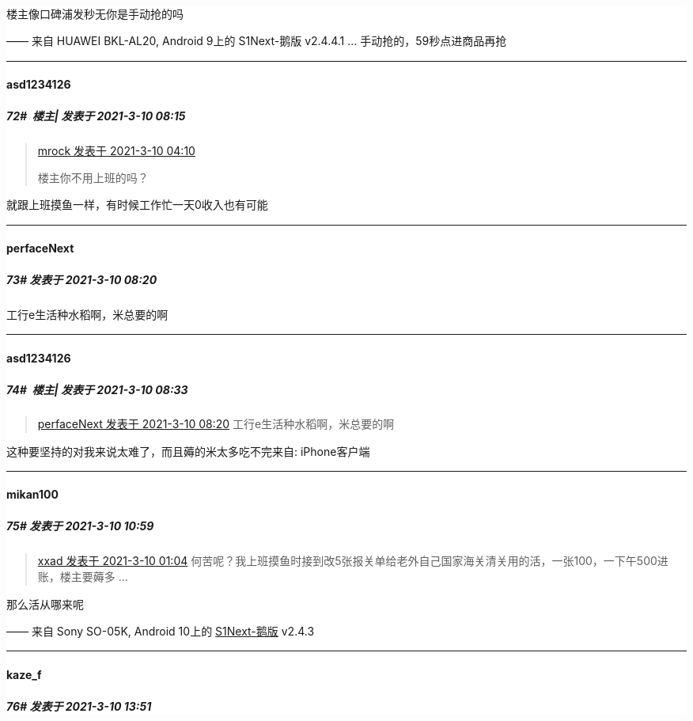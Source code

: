 楼主像口碑浦发秒无你是手动抢的吗


—— 来自 HUAWEI BKL-AL20, Android 9上的 S1Next-鹅版 v2.4.4.1 ...</blockquote>
手动抢的，59秒点进商品再抢


*****

####  asd1234126  
##### 72#         楼主| 发表于 2021-3-10 08:15


<blockquote><a href="httphttps://bbs.saraba1st.com/2b/forum.php?mod=redirect&amp;goto=findpost&amp;pid=50571667&amp;ptid=1990527" target="_blank">mrock 发表于 2021-3-10 04:10</a>

楼主你不用上班的吗？</blockquote>
就跟上班摸鱼一样，有时候工作忙一天0收入也有可能


*****

####  perfaceNext  
##### 73#       发表于 2021-3-10 08:20


工行e生活种水稻啊，米总要的啊


*****

####  asd1234126  
##### 74#         楼主| 发表于 2021-3-10 08:33


<blockquote><a href="httphttps://bbs.saraba1st.com/2b/forum.php?mod=redirect&amp;goto=findpost&amp;pid=50572077&amp;ptid=1990527" target="_blank"> perfaceNext 发表于 2021-3-10 08:20</a> 工行e生活种水稻啊，米总要的啊 </blockquote>
这种要坚持的对我来说太难了，而且薅的米太多吃不完来自: iPhone客户端


*****

####  mikan100  
##### 75#       发表于 2021-3-10 10:59


<blockquote><a href="httphttps://bbs.saraba1st.com/2b/forum.php?mod=redirect&amp;goto=findpost&amp;pid=50571173&amp;ptid=1990527" target="_blank">xxad 发表于 2021-3-10 01:04</a>
何苦呢？我上班摸鱼时接到改5张报关单给老外自己国家海关清关用的活，一张100，一下午500进账，楼主要薅多 ...</blockquote>
那么活从哪来呢

—— 来自 Sony SO-05K, Android 10上的 [S1Next-鹅版](https://github.com/ykrank/S1-Next/releases) v2.4.3


*****

####  kaze_f  
##### 76#       发表于 2021-3-10 13:51
